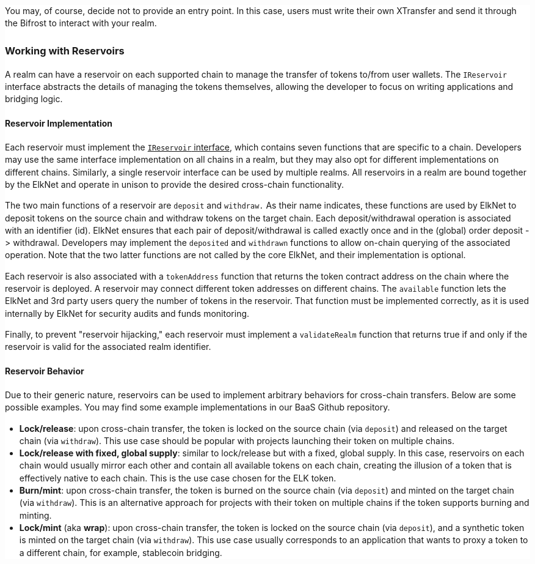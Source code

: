 You may, of course, decide not to provide an entry point. In this case, users must write their own XTransfer and send it through the Bifrost to interact with your realm.

### Working with Reservoirs

A realm can have a reservoir on each supported chain to manage the transfer of tokens to/from user wallets. The `IReservoir` interface abstracts the details of managing the tokens themselves, allowing the developer to focus on writing applications and bridging logic.

#### Reservoir Implementation

Each reservoir must implement the [`IReservoir` interface](https://github.com/elkfinance/baas/blob/main/contracts/interfaces/IReservoir.sol), which contains seven functions that are specific to a chain. Developers may use the same interface implementation on all chains in a realm, but they may also opt for different implementations on different chains. Similarly, a single reservoir interface can be used by multiple realms. All reservoirs in a realm are bound together by the ElkNet and operate in unison to provide the desired cross-chain functionality.

The two main functions of a reservoir are `deposit` and `withdraw.` As their name indicates, these functions are used by ElkNet to deposit tokens on the source chain and withdraw tokens on the target chain. Each deposit/withdrawal operation is associated with an identifier (id). ElkNet ensures that each pair of deposit/withdrawal is called exactly once and in the (global) order deposit -> withdrawal. Developers may implement the `deposited` and `withdrawn` functions to allow on-chain querying of the associated operation. Note that the two latter functions are not called by the core ElkNet, and their implementation is optional.

Each reservoir is also associated with a `tokenAddress` function that returns the token contract address on the chain where the reservoir is deployed. A reservoir may connect different token addresses on different chains. The `available` function lets the ElkNet and 3rd party users query the number of tokens in the reservoir. That function must be implemented correctly, as it is used internally by ElkNet for security audits and funds monitoring.

Finally, to prevent "reservoir hijacking," each reservoir must implement a `validateRealm` function that returns true if and only if the reservoir is valid for the associated realm identifier.

#### Reservoir Behavior

Due to their generic nature, reservoirs can be used to implement arbitrary behaviors for cross-chain transfers. Below are some possible examples. You may find some example implementations in our BaaS Github repository.

* **Lock/release**: upon cross-chain transfer, the token is locked on the source chain (via `deposit`) and released on the target chain (via `withdraw`). This use case should be popular with projects launching their token on multiple chains.
* **Lock/release with fixed, global supply**: similar to lock/release but with a fixed, global supply. In this case, reservoirs on each chain would usually mirror each other and contain all available tokens on each chain, creating the illusion of a token that is effectively native to each chain. This is the use case chosen for the ELK token.
* **Burn/mint**: upon cross-chain transfer, the token is burned on the source chain (via `deposit`) and minted on the target chain (via `withdraw`). This is an alternative approach for projects with their token on multiple chains if the token supports burning and minting.
* **Lock/mint** (aka **wrap**): upon cross-chain transfer, the token is locked on the source chain (via `deposit`), and a synthetic token is minted on the target chain (via `withdraw`). This use case usually corresponds to an application that wants to proxy a token to a different chain, for example, stablecoin bridging.
